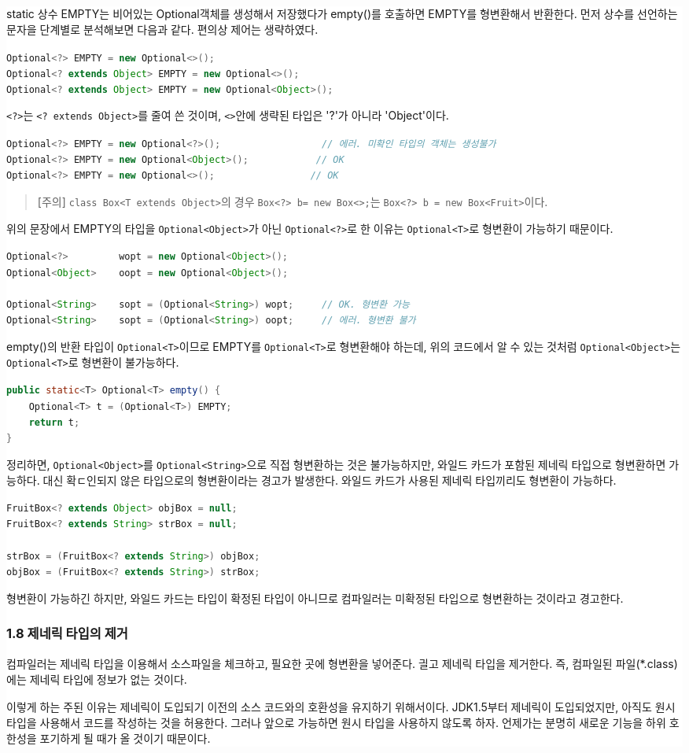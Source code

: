 static 상수 EMPTY는 비어있는 Optional객체를 생성해서 저장했다가 empty()를 호출하면 EMPTY를 형변환해서 반환한다. 먼저 상수를 선언하는 문자을 단계별로 분석해보면 다음과 같다. 편의상 제어는 생략하였다.

```JAVA
Optional<?> EMPTY = new Optional<>();
Optional<? extends Object> EMPTY = new Optional<>();
Optional<? extends Object> EMPTY = new Optional<Object>();
```

`<?>`는 `<? extends Object>`를 줄여 쓴 것이며, `<>`안에 생략된 타입은 '?'가 아니라 'Object'이다.

```JAVA
Optional<?> EMPTY = new Optional<?>();                  // 에러. 미확인 타입의 객체는 생성불가
Optional<?> EMPTY = new Optional<Object>();            // OK
Optional<?> EMPTY = new Optional<>();                 // OK
```

> [주의] `class Box<T extends Object>`의 경우 `Box<?> b= new Box<>;`는 `Box<?> b = new Box<Fruit>`이다.

위의 문장에서 EMPTY의 타입을 `Optional<Object>`가 아닌 `Optional<?>`로 한 이유는 `Optional<T>`로 형변환이 가능하기 때문이다.

```JAVA
Optional<?>         wopt = new Optional<Object>();
Optional<Object>    oopt = new Optional<Object>();

Optional<String>    sopt = (Optional<String>) wopt;     // OK. 형변환 가능 
Optional<String>    sopt = (Optional<String>) oopt;     // 에러. 형변환 불가
```

empty()의 반환 타입이 `Optional<T>`이므로 EMPTY를 `Optional<T>`로 형변환해야 하는데, 위의 코드에서 알 수 있는 것처럼 `Optional<Object>`는 `Optional<T>`로 형변환이 불가능하다.

```JAVA
public static<T> Optional<T> empty() {
    Optional<T> t = (Optional<T>) EMPTY;
    return t;
}
```

정리하면, `Optional<Object>`를 `Optional<String>`으로 직접 형변환하는 것은 불가능하지만, 와일드 카드가 포함된 제네릭 타입으로 형변환하면 가능하다. 대신 확ㄷ인되지 않은 타입으로의 형변환이라는 경고가 발생한다. 와일드 카드가 사용된 제네릭 타입끼리도 형변환이 가능하다.

```JAVA
FruitBox<? extends Object> objBox = null;
FruitBox<? extends String> strBox = null;

strBox = (FruitBox<? extends String>) objBox; 
objBox = (FruitBox<? extends String>) strBox;
```

형변환이 가능하긴 하지만, 와일드 카드는 타입이 확정된 타입이 아니므로 컴파일러는 미확정된 타입으로 형변환하는 것이라고 경고한다.


### 1.8 제네릭 타입의 제거

컴파일러는 제네릭 타입을 이용해서 소스파일을 체크하고, 필요한 곳에 형변환을 넣어준다. 긜고 제네릭 타입을 제거한다. 즉, 컴파일된 파일(*.class)에는 제네릭 타입에 정보가 없는 것이다.

이렇게 하는 주된 이유는 제네릭이 도입되기 이전의 소스 코드와의 호환성을 유지하기 위해서이다. JDK1.5부터 제네릭이 도입되었지만, 아직도 원시 타입을 사용해서 코드를 작성하는 것을 허용한다. 그러나 앞으로 가능하면 원시 타입을 사용하지 않도록 하자. 언제가는 분명히 새로운 기능을 하위 호한성을 포기하게 될 때가 올 것이기 때문이다.
